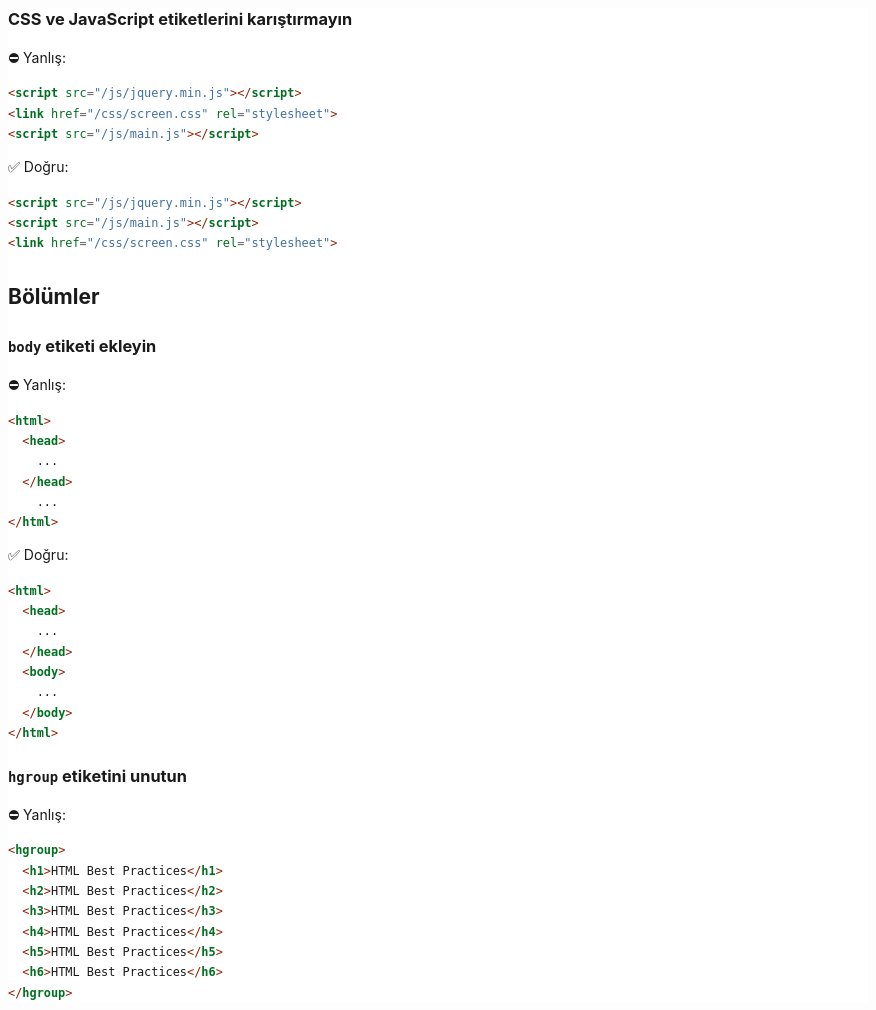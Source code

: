 ### CSS ve JavaScript etiketlerini karıştırmayın

⛔ Yanlış:

```html
<script src="/js/jquery.min.js"></script>
<link href="/css/screen.css" rel="stylesheet">
<script src="/js/main.js"></script>
```

✅ Doğru:

```html
<script src="/js/jquery.min.js"></script>
<script src="/js/main.js"></script>
<link href="/css/screen.css" rel="stylesheet">
```

## Bölümler

### `body` etiketi ekleyin

⛔ Yanlış:

```html
<html>
  <head>
    ...
  </head>
    ...
</html>
```

✅ Doğru:

```html
<html>
  <head>
    ...
  </head>
  <body>
    ...
  </body>
</html>
```

### `hgroup` etiketini unutun

⛔ Yanlış:

```html
<hgroup>
  <h1>HTML Best Practices</h1>
  <h2>HTML Best Practices</h2>
  <h3>HTML Best Practices</h3>
  <h4>HTML Best Practices</h4>
  <h5>HTML Best Practices</h5>
  <h6>HTML Best Practices</h6>
</hgroup>
```
